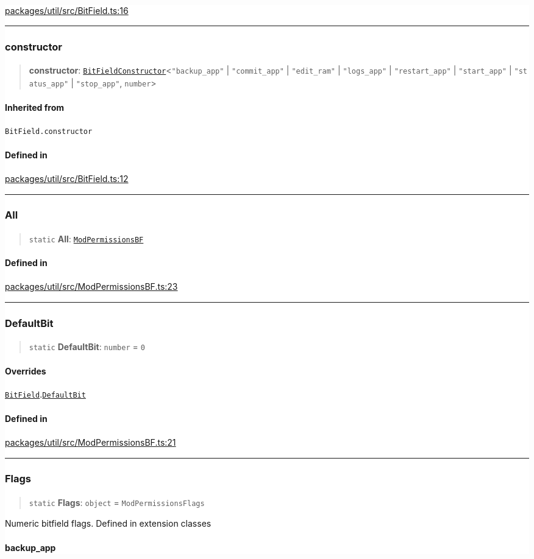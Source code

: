 [packages/util/src/BitField.ts:16](https://github.com/discloud/discloud.app/blob/e957c12968777c01a56e127121040f7eaaf9b803/packages/util/src/BitField.ts#L16)

***

### constructor

> **constructor**: [`BitFieldConstructor`](../interfaces/BitFieldConstructor.md)\<`"backup_app"` \| `"commit_app"` \| `"edit_ram"` \| `"logs_app"` \| `"restart_app"` \| `"start_app"` \| `"status_app"` \| `"stop_app"`, `number`\>

#### Inherited from

`BitField.constructor`

#### Defined in

[packages/util/src/BitField.ts:12](https://github.com/discloud/discloud.app/blob/e957c12968777c01a56e127121040f7eaaf9b803/packages/util/src/BitField.ts#L12)

***

### All

> `static` **All**: [`ModPermissionsBF`](ModPermissionsBF.md)

#### Defined in

[packages/util/src/ModPermissionsBF.ts:23](https://github.com/discloud/discloud.app/blob/e957c12968777c01a56e127121040f7eaaf9b803/packages/util/src/ModPermissionsBF.ts#L23)

***

### DefaultBit

> `static` **DefaultBit**: `number` = `0`

#### Overrides

[`BitField`](BitField.md).[`DefaultBit`](BitField.md#defaultbit)

#### Defined in

[packages/util/src/ModPermissionsBF.ts:21](https://github.com/discloud/discloud.app/blob/e957c12968777c01a56e127121040f7eaaf9b803/packages/util/src/ModPermissionsBF.ts#L21)

***

### Flags

> `static` **Flags**: `object` = `ModPermissionsFlags`

Numeric bitfield flags.
Defined in extension classes

#### backup\_app

